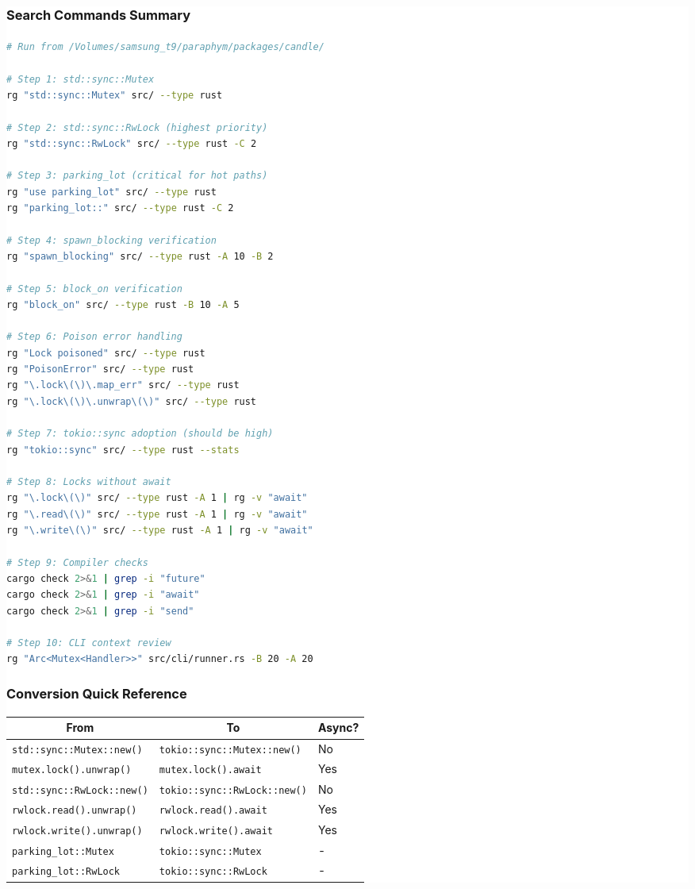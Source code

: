 ### Search Commands Summary

```bash
# Run from /Volumes/samsung_t9/paraphym/packages/candle/

# Step 1: std::sync::Mutex
rg "std::sync::Mutex" src/ --type rust

# Step 2: std::sync::RwLock (highest priority)
rg "std::sync::RwLock" src/ --type rust -C 2

# Step 3: parking_lot (critical for hot paths)
rg "use parking_lot" src/ --type rust
rg "parking_lot::" src/ --type rust -C 2

# Step 4: spawn_blocking verification
rg "spawn_blocking" src/ --type rust -A 10 -B 2

# Step 5: block_on verification
rg "block_on" src/ --type rust -B 10 -A 5

# Step 6: Poison error handling
rg "Lock poisoned" src/ --type rust
rg "PoisonError" src/ --type rust
rg "\.lock\(\)\.map_err" src/ --type rust
rg "\.lock\(\)\.unwrap\(\)" src/ --type rust

# Step 7: tokio::sync adoption (should be high)
rg "tokio::sync" src/ --type rust --stats

# Step 8: Locks without await
rg "\.lock\(\)" src/ --type rust -A 1 | rg -v "await"
rg "\.read\(\)" src/ --type rust -A 1 | rg -v "await"
rg "\.write\(\)" src/ --type rust -A 1 | rg -v "await"

# Step 9: Compiler checks
cargo check 2>&1 | grep -i "future"
cargo check 2>&1 | grep -i "await"
cargo check 2>&1 | grep -i "send"

# Step 10: CLI context review
rg "Arc<Mutex<Handler>>" src/cli/runner.rs -B 20 -A 20
```

### Conversion Quick Reference

| From | To | Async? |
|------|-----|--------|
| `std::sync::Mutex::new()` | `tokio::sync::Mutex::new()` | No |
| `mutex.lock().unwrap()` | `mutex.lock().await` | Yes |
| `std::sync::RwLock::new()` | `tokio::sync::RwLock::new()` | No |
| `rwlock.read().unwrap()` | `rwlock.read().await` | Yes |
| `rwlock.write().unwrap()` | `rwlock.write().await` | Yes |
| `parking_lot::Mutex` | `tokio::sync::Mutex` | - |
| `parking_lot::RwLock` | `tokio::sync::RwLock` | - |
